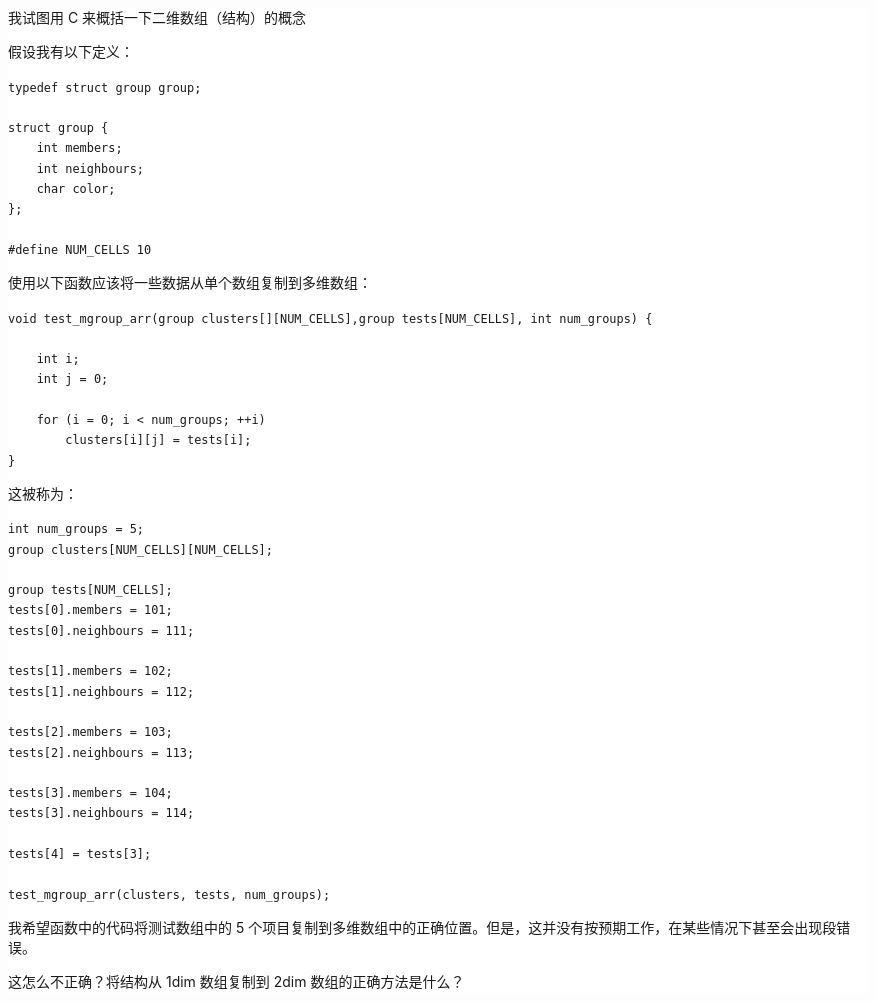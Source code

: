 我试图用 C 来概括一下二维数组（结构）的概念

假设我有以下定义：

```
typedef struct group group;

struct group {
    int members;
    int neighbours;
    char color;
};

#define NUM_CELLS 10 
```

使用以下函数应该将一些数据从单个数组复制到多维数组：

```
void test_mgroup_arr(group clusters[][NUM_CELLS],group tests[NUM_CELLS], int num_groups) {

    int i;
    int j = 0;

    for (i = 0; i < num_groups; ++i)
        clusters[i][j] = tests[i];
} 
```

这被称为：

```
int num_groups = 5;
group clusters[NUM_CELLS][NUM_CELLS];

group tests[NUM_CELLS];
tests[0].members = 101;
tests[0].neighbours = 111;

tests[1].members = 102;
tests[1].neighbours = 112;

tests[2].members = 103;
tests[2].neighbours = 113;

tests[3].members = 104;
tests[3].neighbours = 114;

tests[4] = tests[3];

test_mgroup_arr(clusters, tests, num_groups); 
```

我希望函数中的代码将测试数组中的 5 个项目复制到多维数组中的正确位置。但是，这并没有按预期工作，在某些情况下甚至会出现段错误。

这怎么不正确？将结构从 1dim 数组复制到 2dim 数组的正确方法是什么？
